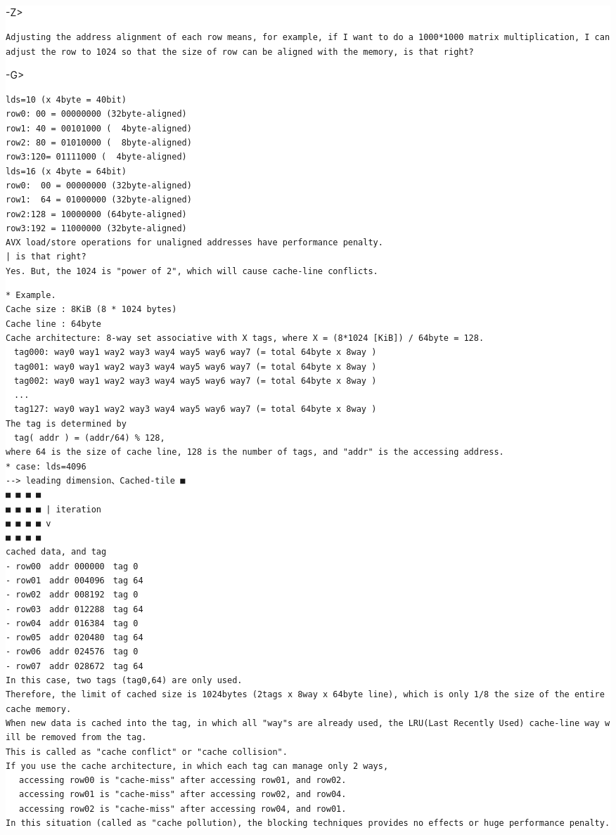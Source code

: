 -Z>

```
Adjusting the address alignment of each row means, for example, if I want to do a 1000*1000 matrix multiplication, I can adjust the row to 1024 so that the size of row can be aligned with the memory, is that right?
```

-G>

```
lds=10 (x 4byte = 40bit)
row0: 00 = 00000000 (32byte-aligned)
row1: 40 = 00101000 (  4byte-aligned)
row2: 80 = 01010000 (  8byte-aligned)
row3:120= 01111000 (  4byte-aligned)
lds=16 (x 4byte = 64bit)
row0:  00 = 00000000 (32byte-aligned)
row1:  64 = 01000000 (32byte-aligned)
row2:128 = 10000000 (64byte-aligned)
row3:192 = 11000000 (32byte-aligned)
AVX load/store operations for unaligned addresses have performance penalty.
| is that right?
Yes. But, the 1024 is "power of 2", which will cause cache-line conflicts.
```

```
* Example.
Cache size : 8KiB (8 * 1024 bytes)
Cache line : 64byte
Cache architecture: 8-way set associative with X tags, where X = (8*1024 [KiB]) / 64byte = 128.
　tag000: way0 way1 way2 way3 way4 way5 way6 way7 (= total 64byte x 8way )
　tag001: way0 way1 way2 way3 way4 way5 way6 way7 (= total 64byte x 8way )
　tag002: way0 way1 way2 way3 way4 way5 way6 way7 (= total 64byte x 8way )
　...
　tag127: way0 way1 way2 way3 way4 way5 way6 way7 (= total 64byte x 8way )
The tag is determined by
　tag( addr ) = (addr/64) % 128,
where 64 is the size of cache line, 128 is the number of tags, and "addr" is the accessing address.
* case: lds=4096
--> leading dimension、Cached-tile ■
■ ■ ■ ■
■ ■ ■ ■ | iteration
■ ■ ■ ■ v
■ ■ ■ ■
cached data, and tag
- row00　addr 000000　tag 0
- row01　addr 004096　tag 64
- row02　addr 008192　tag 0
- row03　addr 012288　tag 64
- row04　addr 016384　tag 0
- row05　addr 020480　tag 64
- row06　addr 024576　tag 0
- row07　addr 028672　tag 64
In this case, two tags (tag0,64) are only used.
Therefore, the limit of cached size is 1024bytes (2tags x 8way x 64byte line), which is only 1/8 the size of the entire cache memory.
When new data is cached into the tag, in which all "way"s are already used, the LRU(Last Recently Used) cache-line way will be removed from the tag.
This is called as "cache conflict" or "cache collision".
If you use the cache architecture, in which each tag can manage only 2 ways,
　 accessing row00 is "cache-miss" after accessing row01, and row02.
　 accessing row01 is "cache-miss" after accessing row02, and row04.
　 accessing row02 is "cache-miss" after accessing row04, and row01.
In this situation (called as "cache pollution), the blocking techniques provides no effects or huge performance penalty.
```